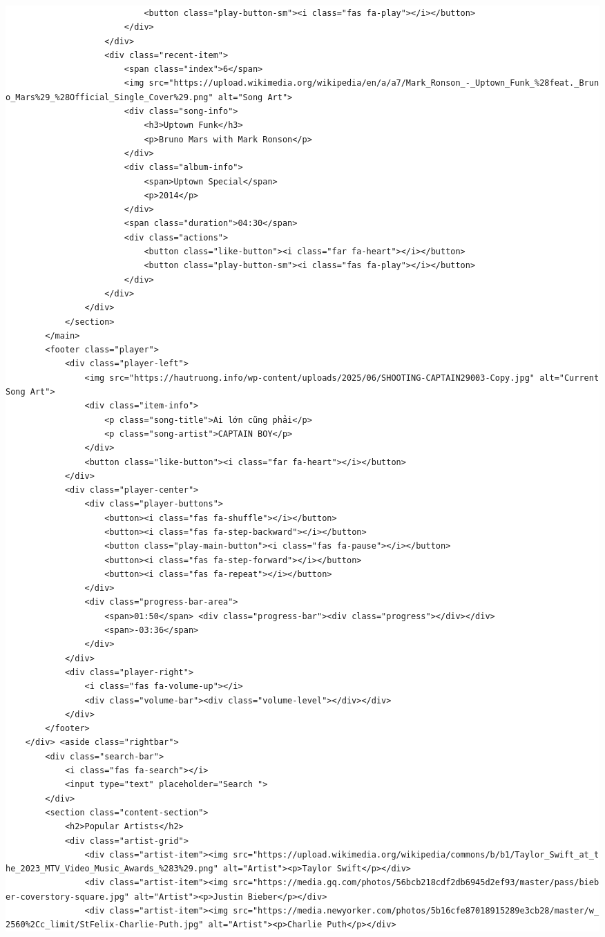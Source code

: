                                 <button class="play-button-sm"><i class="fas fa-play"></i></button>
                            </div>
                        </div>
                        <div class="recent-item">
                            <span class="index">6</span>
                            <img src="https://upload.wikimedia.org/wikipedia/en/a/a7/Mark_Ronson_-_Uptown_Funk_%28feat._Bruno_Mars%29_%28Official_Single_Cover%29.png" alt="Song Art">
                            <div class="song-info">
                                <h3>Uptown Funk</h3>
                                <p>Bruno Mars with Mark Ronson</p>
                            </div>
                            <div class="album-info">
                                <span>Uptown Special</span>
                                <p>2014</p>
                            </div>
                            <span class="duration">04:30</span>
                            <div class="actions">
                                <button class="like-button"><i class="far fa-heart"></i></button>
                                <button class="play-button-sm"><i class="fas fa-play"></i></button>
                            </div>
                        </div>
                    </div>
                </section>
            </main>
            <footer class="player">
                <div class="player-left">
                    <img src="https://hautruong.info/wp-content/uploads/2025/06/SHOOTING-CAPTAIN29003-Copy.jpg" alt="Current Song Art">
                    <div class="item-info">
                        <p class="song-title">Ai lớn cũng phải</p>
                        <p class="song-artist">CAPTAIN BOY</p>
                    </div>
                    <button class="like-button"><i class="far fa-heart"></i></button>
                </div>
                <div class="player-center">
                    <div class="player-buttons">
                        <button><i class="fas fa-shuffle"></i></button>
                        <button><i class="fas fa-step-backward"></i></button>
                        <button class="play-main-button"><i class="fas fa-pause"></i></button>
                        <button><i class="fas fa-step-forward"></i></button>
                        <button><i class="fas fa-repeat"></i></button>
                    </div>
                    <div class="progress-bar-area">
                        <span>01:50</span> <div class="progress-bar"><div class="progress"></div></div>
                        <span>-03:36</span>
                    </div>
                </div>
                <div class="player-right">
                    <i class="fas fa-volume-up"></i>
                    <div class="volume-bar"><div class="volume-level"></div></div>
                </div>
            </footer>
        </div> <aside class="rightbar">
            <div class="search-bar">
                <i class="fas fa-search"></i>
                <input type="text" placeholder="Search ">
            </div>
            <section class="content-section">
                <h2>Popular Artists</h2>
                <div class="artist-grid">
                    <div class="artist-item"><img src="https://upload.wikimedia.org/wikipedia/commons/b/b1/Taylor_Swift_at_the_2023_MTV_Video_Music_Awards_%283%29.png" alt="Artist"><p>Taylor Swift</p></div>
                    <div class="artist-item"><img src="https://media.gq.com/photos/56bcb218cdf2db6945d2ef93/master/pass/bieber-coverstory-square.jpg" alt="Artist"><p>Justin Bieber</p></div>
                    <div class="artist-item"><img src="https://media.newyorker.com/photos/5b16cfe87018915289e3cb28/master/w_2560%2Cc_limit/StFelix-Charlie-Puth.jpg" alt="Artist"><p>Charlie Puth</p></div>
